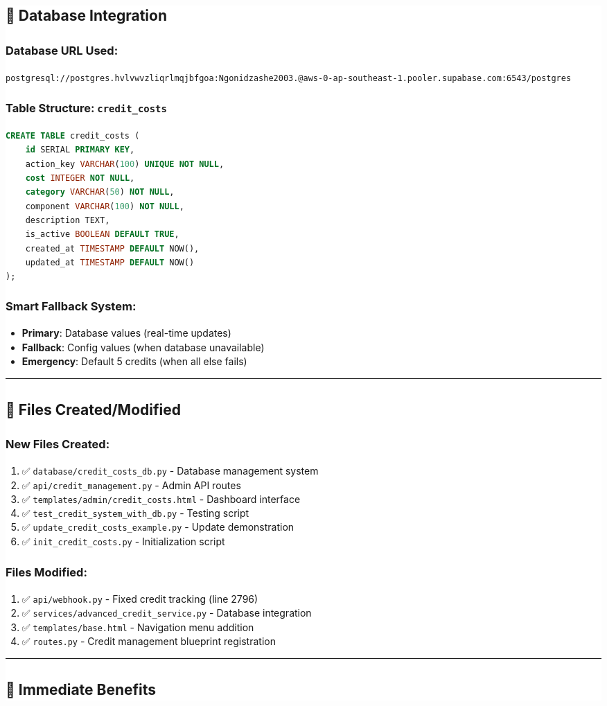 
## 🔗 **Database Integration**

### **Database URL Used**:
```
postgresql://postgres.hvlvwvzliqrlmqjbfgoa:Ngonidzashe2003.@aws-0-ap-southeast-1.pooler.supabase.com:6543/postgres
```

### **Table Structure**: `credit_costs`
```sql
CREATE TABLE credit_costs (
    id SERIAL PRIMARY KEY,
    action_key VARCHAR(100) UNIQUE NOT NULL,
    cost INTEGER NOT NULL,
    category VARCHAR(50) NOT NULL,
    component VARCHAR(100) NOT NULL,
    description TEXT,
    is_active BOOLEAN DEFAULT TRUE,
    created_at TIMESTAMP DEFAULT NOW(),
    updated_at TIMESTAMP DEFAULT NOW()
);
```

### **Smart Fallback System**:
- **Primary**: Database values (real-time updates)
- **Fallback**: Config values (when database unavailable)
- **Emergency**: Default 5 credits (when all else fails)

---

## 🚀 **Files Created/Modified**

### **New Files Created**:
1. ✅ `database/credit_costs_db.py` - Database management system
2. ✅ `api/credit_management.py` - Admin API routes
3. ✅ `templates/admin/credit_costs.html` - Dashboard interface
4. ✅ `test_credit_system_with_db.py` - Testing script
5. ✅ `update_credit_costs_example.py` - Update demonstration
6. ✅ `init_credit_costs.py` - Initialization script

### **Files Modified**:
1. ✅ `api/webhook.py` - Fixed credit tracking (line 2796)
2. ✅ `services/advanced_credit_service.py` - Database integration
3. ✅ `templates/base.html` - Navigation menu addition
4. ✅ `routes.py` - Credit management blueprint registration

---

## 🎯 **Immediate Benefits**
